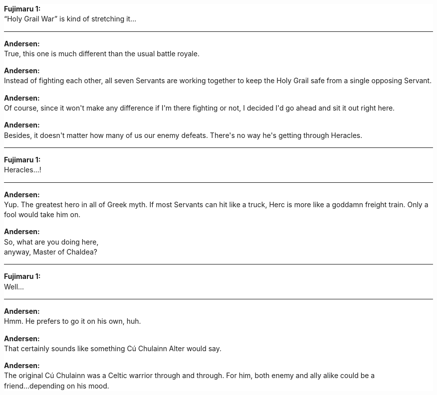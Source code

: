 **Fujimaru 1:**   
“Holy Grail War” is kind of stretching it...  
  
  
---  
   
**Andersen:**   
True, this one is much different than the usual battle royale.  
  
   
**Andersen:**   
Instead of fighting each other, all seven Servants are working together to keep the Holy Grail safe from a single opposing Servant.  
  
   
**Andersen:**   
Of course, since it won't make any difference if I'm there fighting or not, I decided I'd go ahead and sit it out right here.  
  
   
**Andersen:**   
Besides, it doesn't matter how many of us our enemy defeats. There's no way he's getting through Heracles.  
  
   
  
---  
  
**Fujimaru 1:**   
Heracles...!  
  
  
---  
   
**Andersen:**   
Yup. The greatest hero in all of Greek myth. If most Servants can hit like a truck, Herc is more like a goddamn freight train. Only a fool would take him on.  
  
   
**Andersen:**   
So, what are you doing here,  
anyway, Master of Chaldea?  
  
   
  
---  
  
**Fujimaru 1:**   
Well...  
  
  
---  
   
**Andersen:**   
Hmm. He prefers to go it on his own, huh.  
  
   
**Andersen:**   
That certainly sounds like something Cú Chulainn Alter would say.  
  
   
**Andersen:**   
The original Cú Chulainn was a Celtic warrior through and through. For him, both enemy and ally alike could be a friend...depending on his mood.  
  